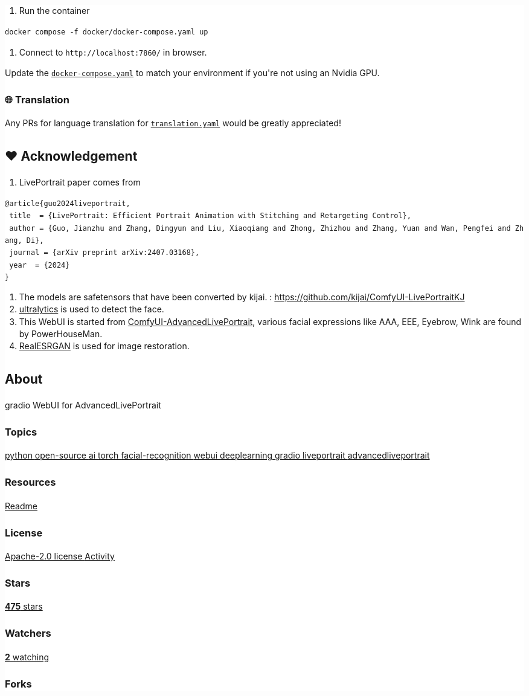   1. Run the container


```
docker compose -f docker/docker-compose.yaml up

```

  1. Connect to `http://localhost:7860/` in browser.


Update the [`docker-compose.yaml`](https://github.com/jhj0517/AdvancedLivePortrait-WebUI/blob/master/docker/docker-compose.yaml) to match your environment if you're not using an Nvidia GPU.
### 🌐 Translation
[](https://github.com/jhj0517/AdvancedLivePortrait-WebUI#-translation)
Any PRs for language translation for [`translation.yaml`](https://github.com/jhj0517/AdvancedLivePortrait-WebUI/blob/master/i18n/translation.yaml) would be greatly appreciated!
## ❤️ Acknowledgement
[](https://github.com/jhj0517/AdvancedLivePortrait-WebUI#️-acknowledgement)
  1. LivePortrait paper comes from


```
@article{guo2024liveportrait,
 title  = {LivePortrait: Efficient Portrait Animation with Stitching and Retargeting Control},
 author = {Guo, Jianzhu and Zhang, Dingyun and Liu, Xiaoqiang and Zhong, Zhizhou and Zhang, Yuan and Wan, Pengfei and Zhang, Di},
 journal = {arXiv preprint arXiv:2407.03168},
 year  = {2024}
}
```

  1. The models are safetensors that have been converted by kijai. : <https://github.com/kijai/ComfyUI-LivePortraitKJ>
  2. [ultralytics](https://github.com/ultralytics/ultralytics) is used to detect the face.
  3. This WebUI is started from [ComfyUI-AdvancedLivePortrait](https://github.com/PowerHouseMan/ComfyUI-AdvancedLivePortrait), various facial expressions like AAA, EEE, Eyebrow, Wink are found by PowerHouseMan.
  4. [RealESRGAN](https://github.com/xinntao/Real-ESRGAN) is used for image restoration.


## About
gradio WebUI for AdvancedLivePortrait 
### Topics
[ python ](https://github.com/topics/python "Topic: python") [ open-source ](https://github.com/topics/open-source "Topic: open-source") [ ai ](https://github.com/topics/ai "Topic: ai") [ torch ](https://github.com/topics/torch "Topic: torch") [ facial-recognition ](https://github.com/topics/facial-recognition "Topic: facial-recognition") [ webui ](https://github.com/topics/webui "Topic: webui") [ deeplearning ](https://github.com/topics/deeplearning "Topic: deeplearning") [ gradio ](https://github.com/topics/gradio "Topic: gradio") [ liveportrait ](https://github.com/topics/liveportrait "Topic: liveportrait") [ advancedliveportrait ](https://github.com/topics/advancedliveportrait "Topic: advancedliveportrait")
### Resources
[ Readme ](https://github.com/jhj0517/AdvancedLivePortrait-WebUI#readme-ov-file)
### License
[ Apache-2.0 license ](https://github.com/jhj0517/AdvancedLivePortrait-WebUI#Apache-2.0-1-ov-file)
[ Activity](https://github.com/jhj0517/AdvancedLivePortrait-WebUI/activity)
### Stars
[ **475** stars](https://github.com/jhj0517/AdvancedLivePortrait-WebUI/stargazers)
### Watchers
[ **2** watching](https://github.com/jhj0517/AdvancedLivePortrait-WebUI/watchers)
### Forks